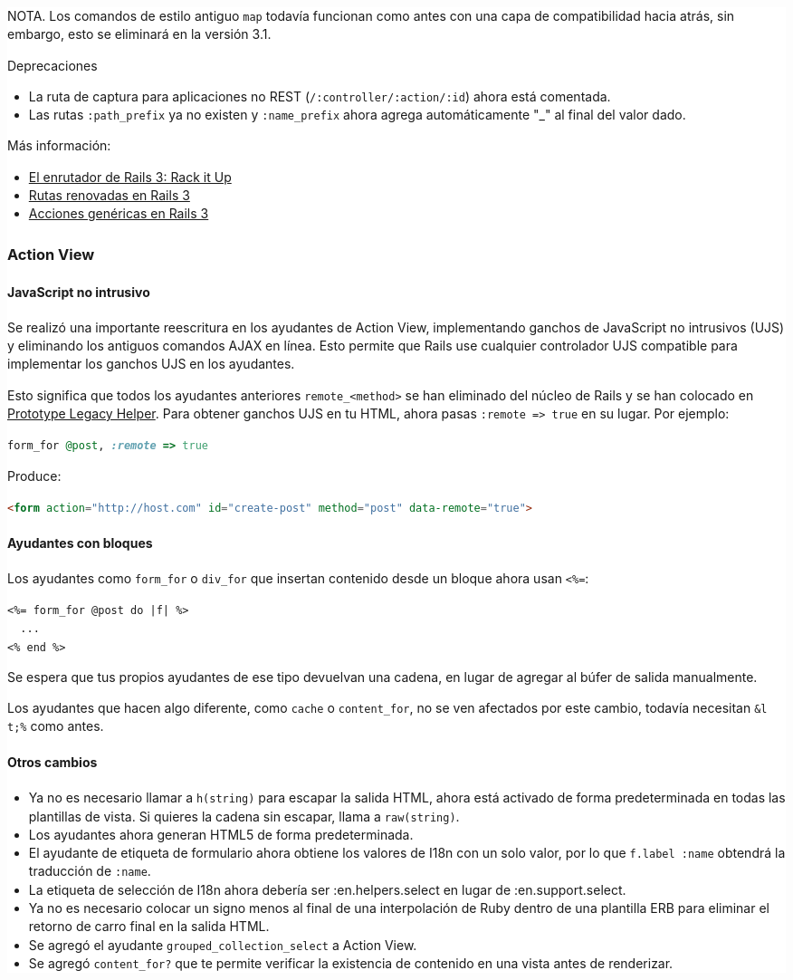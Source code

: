 NOTA. Los comandos de estilo antiguo `map` todavía funcionan como antes con una capa de compatibilidad hacia atrás, sin embargo, esto se eliminará en la versión 3.1.

Deprecaciones

* La ruta de captura para aplicaciones no REST (`/:controller/:action/:id`) ahora está comentada.
* Las rutas `:path_prefix` ya no existen y `:name_prefix` ahora agrega automáticamente "_" al final del valor dado.

Más información:
* [El enrutador de Rails 3: Rack it Up](http://yehudakatz.com/2009/12/26/the-rails-3-router-rack-it-up/)
* [Rutas renovadas en Rails 3](https://medium.com/fusion-of-thoughts/revamped-routes-in-rails-3-b6d00654e5b0)
* [Acciones genéricas en Rails 3](http://yehudakatz.com/2009/12/20/generic-actions-in-rails-3/)


### Action View

#### JavaScript no intrusivo

Se realizó una importante reescritura en los ayudantes de Action View, implementando ganchos de JavaScript no intrusivos (UJS) y eliminando los antiguos comandos AJAX en línea. Esto permite que Rails use cualquier controlador UJS compatible para implementar los ganchos UJS en los ayudantes.

Esto significa que todos los ayudantes anteriores `remote_<method>` se han eliminado del núcleo de Rails y se han colocado en [Prototype Legacy Helper](https://github.com/rails/prototype_legacy_helper). Para obtener ganchos UJS en tu HTML, ahora pasas `:remote => true` en su lugar. Por ejemplo:

```ruby
form_for @post, :remote => true
```

Produce:

```html
<form action="http://host.com" id="create-post" method="post" data-remote="true">
```

#### Ayudantes con bloques

Los ayudantes como `form_for` o `div_for` que insertan contenido desde un bloque ahora usan `<%=`:

```html+erb
<%= form_for @post do |f| %>
  ...
<% end %>
```

Se espera que tus propios ayudantes de ese tipo devuelvan una cadena, en lugar de agregar al búfer de salida manualmente.

Los ayudantes que hacen algo diferente, como `cache` o `content_for`, no se ven afectados por este cambio, todavía necesitan `&lt;%` como antes.

#### Otros cambios

* Ya no es necesario llamar a `h(string)` para escapar la salida HTML, ahora está activado de forma predeterminada en todas las plantillas de vista. Si quieres la cadena sin escapar, llama a `raw(string)`.
* Los ayudantes ahora generan HTML5 de forma predeterminada.
* El ayudante de etiqueta de formulario ahora obtiene los valores de I18n con un solo valor, por lo que `f.label :name` obtendrá la traducción de `:name`.
* La etiqueta de selección de I18n ahora debería ser :en.helpers.select en lugar de :en.support.select.
* Ya no es necesario colocar un signo menos al final de una interpolación de Ruby dentro de una plantilla ERB para eliminar el retorno de carro final en la salida HTML.
* Se agregó el ayudante `grouped_collection_select` a Action View.
* Se agregó `content_for?` que te permite verificar la existencia de contenido en una vista antes de renderizar.